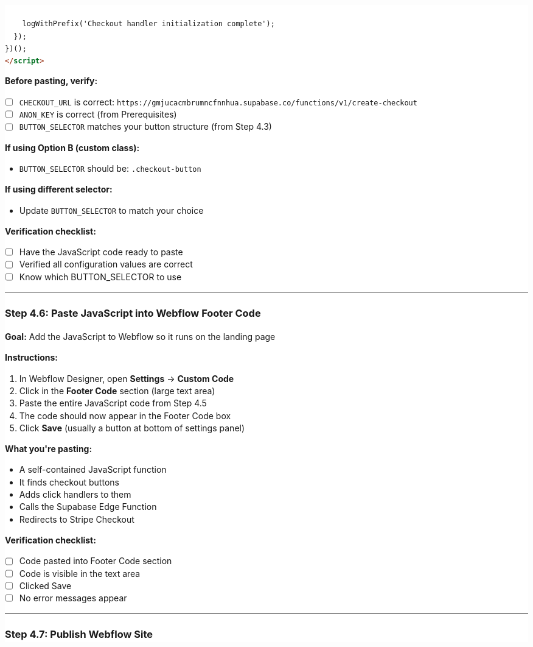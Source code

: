 ```html

    logWithPrefix('Checkout handler initialization complete');
  });
})();
</script>
```

**Before pasting, verify:**
- [ ] `CHECKOUT_URL` is correct: `https://gmjucacmbrumncfnnhua.supabase.co/functions/v1/create-checkout`
- [ ] `ANON_KEY` is correct (from Prerequisites)
- [ ] `BUTTON_SELECTOR` matches your button structure (from Step 4.3)

**If using Option B (custom class):**
- `BUTTON_SELECTOR` should be: `.checkout-button`

**If using different selector:**
- Update `BUTTON_SELECTOR` to match your choice

**Verification checklist:**
- [ ] Have the JavaScript code ready to paste
- [ ] Verified all configuration values are correct
- [ ] Know which BUTTON_SELECTOR to use

---

### Step 4.6: Paste JavaScript into Webflow Footer Code

**Goal:** Add the JavaScript to Webflow so it runs on the landing page

**Instructions:**

1. In Webflow Designer, open **Settings** → **Custom Code**
2. Click in the **Footer Code** section (large text area)
3. Paste the entire JavaScript code from Step 4.5
4. The code should now appear in the Footer Code box
5. Click **Save** (usually a button at bottom of settings panel)

**What you're pasting:**
- A self-contained JavaScript function
- It finds checkout buttons
- Adds click handlers to them
- Calls the Supabase Edge Function
- Redirects to Stripe Checkout

**Verification checklist:**
- [ ] Code pasted into Footer Code section
- [ ] Code is visible in the text area
- [ ] Clicked Save
- [ ] No error messages appear

---

### Step 4.7: Publish Webflow Site
